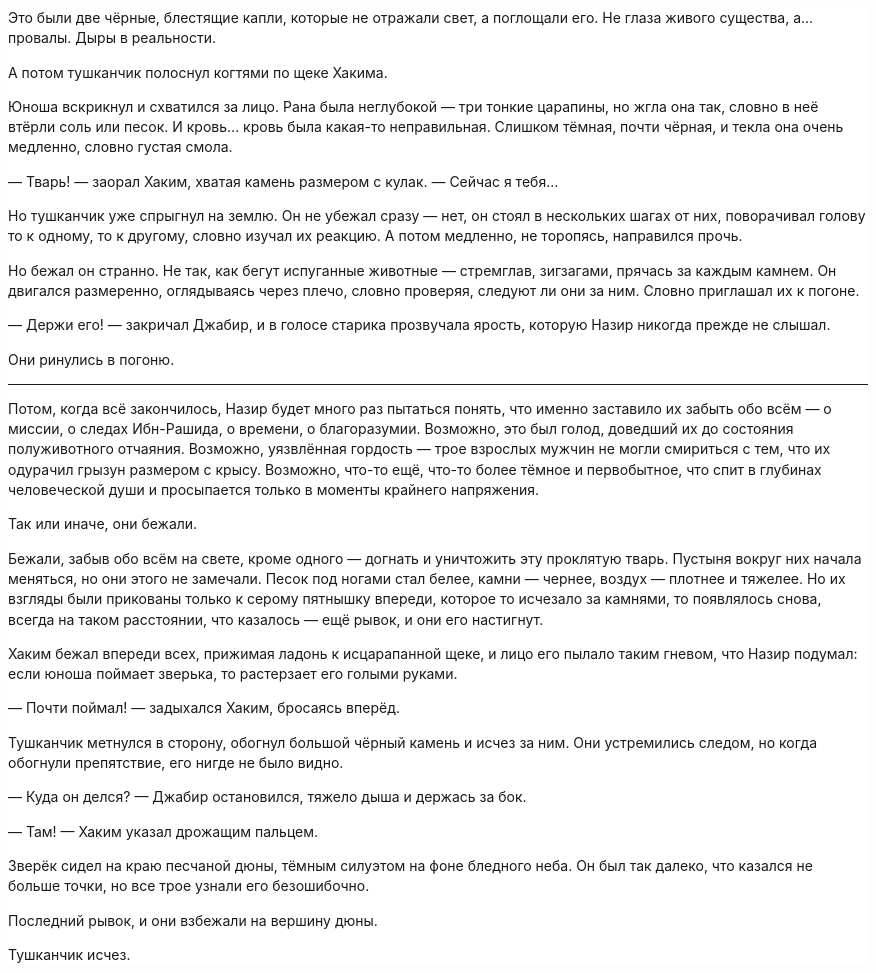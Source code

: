 Это были две чёрные, блестящие капли, которые не отражали свет, а поглощали его. Не глаза живого существа, а... провалы. Дыры в реальности.

А потом тушканчик полоснул когтями по щеке Хакима.

Юноша вскрикнул и схватился за лицо. Рана была неглубокой — три тонкие царапины, но жгла она так, словно в неё втёрли соль или песок. И кровь... кровь была какая-то неправильная. Слишком тёмная, почти чёрная, и текла она очень медленно, словно густая смола.

— Тварь! — заорал Хаким, хватая камень размером с кулак. — Сейчас я тебя...

Но тушканчик уже спрыгнул на землю. Он не убежал сразу — нет, он стоял в нескольких шагах от них, поворачивал голову то к одному, то к другому, словно изучал их реакцию. А потом медленно, не торопясь, направился прочь.

Но бежал он странно. Не так, как бегут испуганные животные — стремглав, зигзагами, прячась за каждым камнем. Он двигался размеренно, оглядываясь через плечо, словно проверяя, следуют ли они за ним. Словно приглашал их к погоне.

— Держи его! — закричал Джабир, и в голосе старика прозвучала ярость, которую Назир никогда прежде не слышал.

Они ринулись в погоню.

---

Потом, когда всё закончилось, Назир будет много раз пытаться понять, что именно заставило их забыть обо всём — о миссии, о следах Ибн-Рашида, о времени, о благоразумии. Возможно, это был голод, доведший их до состояния полуживотного отчаяния. Возможно, уязвлённая гордость — трое взрослых мужчин не могли смириться с тем, что их одурачил грызун размером с крысу. Возможно, что-то ещё, что-то более тёмное и первобытное, что спит в глубинах человеческой души и просыпается только в моменты крайнего напряжения.

Так или иначе, они бежали.

Бежали, забыв обо всём на свете, кроме одного — догнать и уничтожить эту проклятую тварь. Пустыня вокруг них начала меняться, но они этого не замечали. Песок под ногами стал белее, камни — чернее, воздух — плотнее и тяжелее. Но их взгляды были прикованы только к серому пятнышку впереди, которое то исчезало за камнями, то появлялось снова, всегда на таком расстоянии, что казалось — ещё рывок, и они его настигнут.

Хаким бежал впереди всех, прижимая ладонь к исцарапанной щеке, и лицо его пылало таким гневом, что Назир подумал: если юноша поймает зверька, то растерзает его голыми руками.

— Почти поймал! — задыхался Хаким, бросаясь вперёд.

Тушканчик метнулся в сторону, обогнул большой чёрный камень и исчез за ним. Они устремились следом, но когда обогнули препятствие, его нигде не было видно.

— Куда он делся? — Джабир остановился, тяжело дыша и держась за бок.

— Там! — Хаким указал дрожащим пальцем.

Зверёк сидел на краю песчаной дюны, тёмным силуэтом на фоне бледного неба. Он был так далеко, что казался не больше точки, но все трое узнали его безошибочно.

Последний рывок, и они взбежали на вершину дюны.

Тушканчик исчез.

